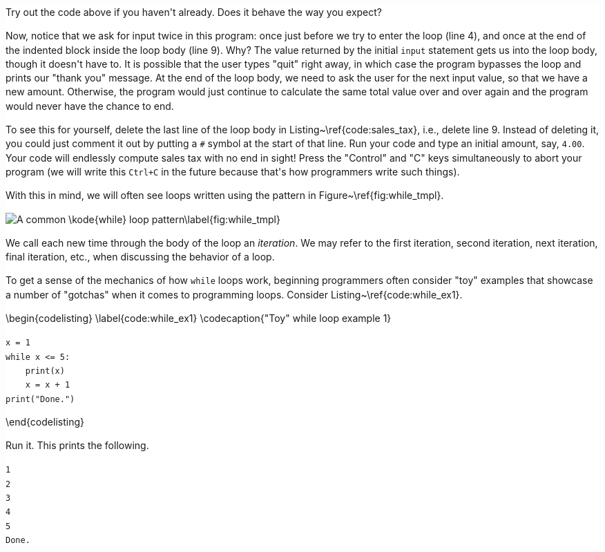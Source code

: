 Try out the code above if you haven't already.  Does it behave the way you
expect?

Now, notice that we ask for input twice in this program: once just before we try
to enter the loop (line 4), and once at the end of the indented block inside the
loop body (line 9).  Why?  The value returned by the initial `input` statement
gets us into the loop body, though it doesn't have to.  It is possible that the
user types "quit" right away, in which case the program bypasses the loop and
prints our "thank you" message.  At the end of the loop body, we need to ask the
user for the next input value, so that we have a new amount.  Otherwise, the
program would just continue to calculate the same total value over and over
again and the program would never have the chance to end.

To see this for yourself, delete the last line of the loop body in
Listing~\ref{code:sales_tax}, i.e., delete line 9. Instead of deleting it, you
could just comment it out by putting a `#` symbol at the start of that line.
Run your code and type an initial amount, say, `4.00`. Your code will endlessly
compute sales tax with no end in sight!  Press the "Control" and "C" keys
simultaneously to abort your program (we will write this `Ctrl+C` in the future
because that's how programmers write such things).

With this in mind, we will often see loops written using the pattern in
Figure~\ref{fig:while_tmpl}.

![A common \kode{while} loop
pattern\label{fig:while_tmpl}](images/ch3/while_tmpl.png)

We call each new time through the body of the loop an *iteration*.  We may refer
to the first iteration, second iteration, next iteration, final iteration, etc.,
when discussing the behavior of a loop.

To get a sense of the mechanics of how `while` loops work, beginning programmers
often consider "toy" examples that showcase a number of "gotchas" when it comes
to programming loops.  Consider Listing~\ref{code:while_ex1}.

\begin{codelisting}
\label{code:while_ex1}
\codecaption{"Toy" while loop example 1}
```python, options: "linenos": true
x = 1
while x <= 5:
    print(x)
    x = x + 1
print("Done.")
```
\end{codelisting}

Run it.  This prints the following.

```console
1
2
3
4
5
Done.
```
